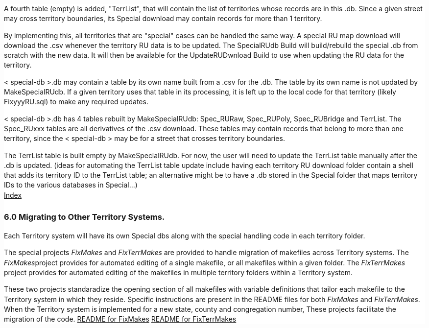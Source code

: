   A fourth table (empty) is added, "TerrList", that will contain the list
  of territories whose records are in this .db. Since a given street may
  cross territory boundaries, its Special download may contain records
  for more than 1 territory.

By implementing this, all territories that are "special" cases can be
handled the same way. A special RU map download will download the .csv
whenever the territory RU data is to be updated. The SpecialRUdb Build
will build/rebuild the special .db from scratch with the new data. It will
then be available for the UpdateRUDwnload Build to use when updating
the RU data for the territory.

< special-db >.db may contain a table by its own name built from a .csv
for the .db. The table by its own name is not updated by MakeSpecialRUdb.
If a given territory uses that table in its processing, it is left up to
the local code for that territory (likely FixyyyRU.sql) to make any
required updates.

< special-db >.db has 4 tables rebuilt by MakeSpecialRUdb: Spec_RURaw,
Spec_RUPoly, Spec_RUBridge and TerrList. The Spec_RUxxx tables are all
derivatives of the .csv download. These tables may contain records that
belong to more than one territory, since the < special-db > may be for a
street that crosses territory boundaries.

The TerrList table is built empty by MakeSpecialRUdb. For now, the user
will need to update the TerrList table manually after the <special-db>.db
is updated. (ideas for automating the TerrList table update include having
each territory RU download folder contain a shell that adds its territory
ID to the TerrList table; an alternative might be to have a .db stored
in the Special folder that maps territory IDs to the various databases
in Special...)<br>
<a href="#IX">Index</a>
<h3 id="6.0">6.0 Migrating to Other Territory Systems.</h3>
Each Territory system will have its own Special dbs along with the special
handling code in each territory folder.

The special projects *FixMakes* and *FixTerrMakes* are provided to handle
migration of makefiles across Territory systems. The *FixMakes*project
provides for automated editing of a single makefile, or all makefiles
within a given folder. The *FixTerrMakes* project provides for automated
editing of the makefiles in multiple territory folders within a Territory
system.

These two projects standaradize the opening section of all makefiles with
variable definitions that tailor each makefile to the Territory system in
which they reside. Specific instructions are present in the README files for both *FixMakes* 
and *FixTerrMakes*. When the Territory system is implemented for a new state,
county and congregation number, These projects facilitate the migration of the
code. 
[README for FixMakes](file:///media/fuse/crostini_67db2e155275fc7e48975519462d5b22a040848a_termina_penguin/GitHub/TerritoriesCB/Projects-Geany/FixMakes/README.html)
[README for FixTerrMakes](file:///media/fuse/crostini_67db2e155275fc7e48975519462d5b22a040848a_termina_penguin/GitHub/TerritoriesCB/Projects-Geany/FixTerrMakes/README.html)
